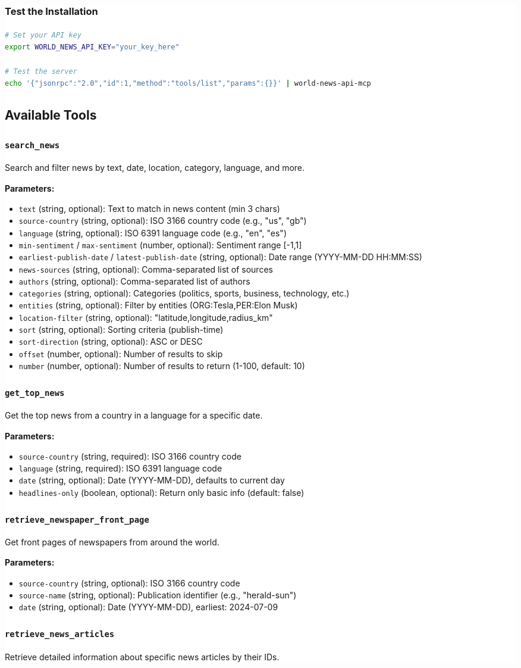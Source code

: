 ### Test the Installation

```bash
# Set your API key
export WORLD_NEWS_API_KEY="your_key_here"

# Test the server
echo '{"jsonrpc":"2.0","id":1,"method":"tools/list","params":{}}' | world-news-api-mcp
```

## Available Tools

### `search_news`
Search and filter news by text, date, location, category, language, and more.

**Parameters:**
- `text` (string, optional): Text to match in news content (min 3 chars)
- `source-country` (string, optional): ISO 3166 country code (e.g., "us", "gb")
- `language` (string, optional): ISO 6391 language code (e.g., "en", "es")
- `min-sentiment` / `max-sentiment` (number, optional): Sentiment range [-1,1]
- `earliest-publish-date` / `latest-publish-date` (string, optional): Date range (YYYY-MM-DD HH:MM:SS)
- `news-sources` (string, optional): Comma-separated list of sources
- `authors` (string, optional): Comma-separated list of authors
- `categories` (string, optional): Categories (politics, sports, business, technology, etc.)
- `entities` (string, optional): Filter by entities (ORG:Tesla,PER:Elon Musk)
- `location-filter` (string, optional): "latitude,longitude,radius_km"
- `sort` (string, optional): Sorting criteria (publish-time)
- `sort-direction` (string, optional): ASC or DESC
- `offset` (number, optional): Number of results to skip
- `number` (number, optional): Number of results to return (1-100, default: 10)

### `get_top_news`
Get the top news from a country in a language for a specific date.

**Parameters:**
- `source-country` (string, required): ISO 3166 country code
- `language` (string, required): ISO 6391 language code
- `date` (string, optional): Date (YYYY-MM-DD), defaults to current day
- `headlines-only` (boolean, optional): Return only basic info (default: false)

### `retrieve_newspaper_front_page`
Get front pages of newspapers from around the world.

**Parameters:**
- `source-country` (string, optional): ISO 3166 country code
- `source-name` (string, optional): Publication identifier (e.g., "herald-sun")
- `date` (string, optional): Date (YYYY-MM-DD), earliest: 2024-07-09

### `retrieve_news_articles`
Retrieve detailed information about specific news articles by their IDs.
